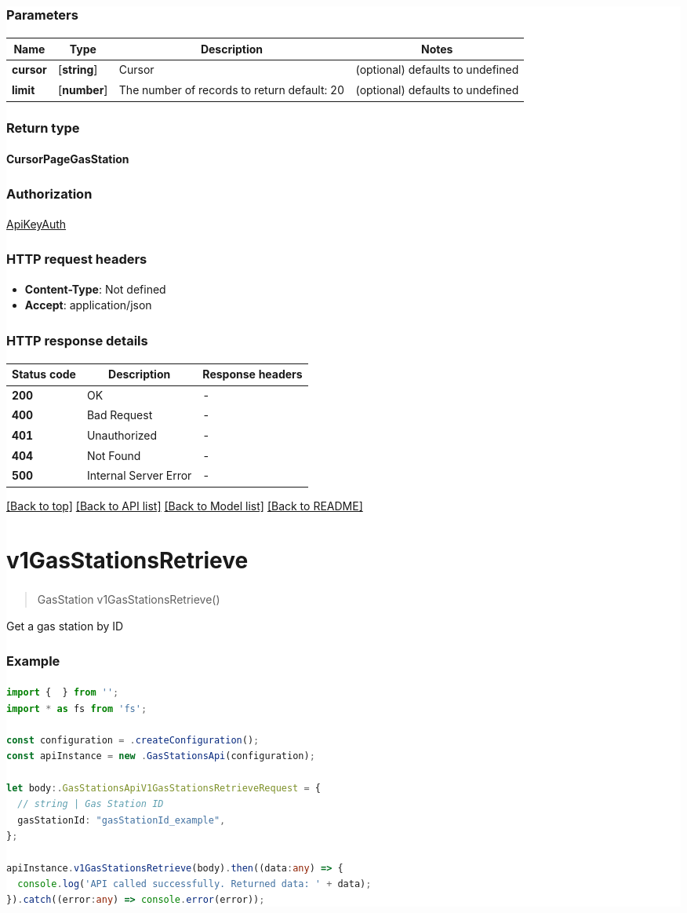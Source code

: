 
### Parameters

Name | Type | Description  | Notes
------------- | ------------- | ------------- | -------------
 **cursor** | [**string**] | Cursor | (optional) defaults to undefined
 **limit** | [**number**] | The number of records to return default: 20 | (optional) defaults to undefined


### Return type

**CursorPageGasStation**

### Authorization

[ApiKeyAuth](README.md#ApiKeyAuth)

### HTTP request headers

 - **Content-Type**: Not defined
 - **Accept**: application/json


### HTTP response details
| Status code | Description | Response headers |
|-------------|-------------|------------------|
**200** | OK |  -  |
**400** | Bad Request |  -  |
**401** | Unauthorized |  -  |
**404** | Not Found |  -  |
**500** | Internal Server Error |  -  |

[[Back to top]](#) [[Back to API list]](README.md#documentation-for-api-endpoints) [[Back to Model list]](README.md#documentation-for-models) [[Back to README]](README.md)

# **v1GasStationsRetrieve**
> GasStation v1GasStationsRetrieve()

Get a gas station by ID

### Example


```typescript
import {  } from '';
import * as fs from 'fs';

const configuration = .createConfiguration();
const apiInstance = new .GasStationsApi(configuration);

let body:.GasStationsApiV1GasStationsRetrieveRequest = {
  // string | Gas Station ID
  gasStationId: "gasStationId_example",
};

apiInstance.v1GasStationsRetrieve(body).then((data:any) => {
  console.log('API called successfully. Returned data: ' + data);
}).catch((error:any) => console.error(error));
```
